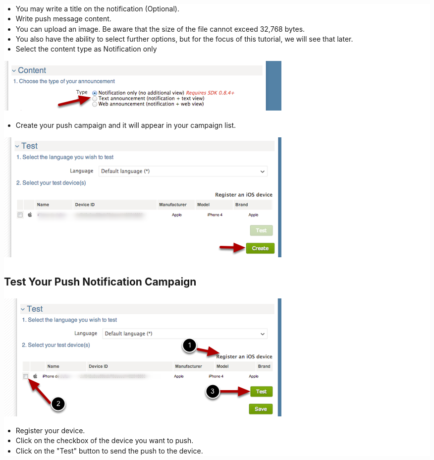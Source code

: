 * You may write a title on the notification (Optional).
* Write push message content.
* You can upload an image. Be aware that the size of the file cannot exceed 32,768 bytes.
* You also have the ability to select further options, but for the focus of this tutorial, we will see that later.
* Select the content type as Notification only

![First6](./media/mobile-engagement-how-tos/First6.png)

* Create your push campaign and it will appear in your campaign list.

![First7](./media/mobile-engagement-how-tos/First7.png)

## Test Your Push Notification Campaign
![Test1](./media/mobile-engagement-how-tos/Test1.png)

* Register your device.
* Click on the checkbox of the device you want to push.
* Click on the "Test" button to send the push to the device.
